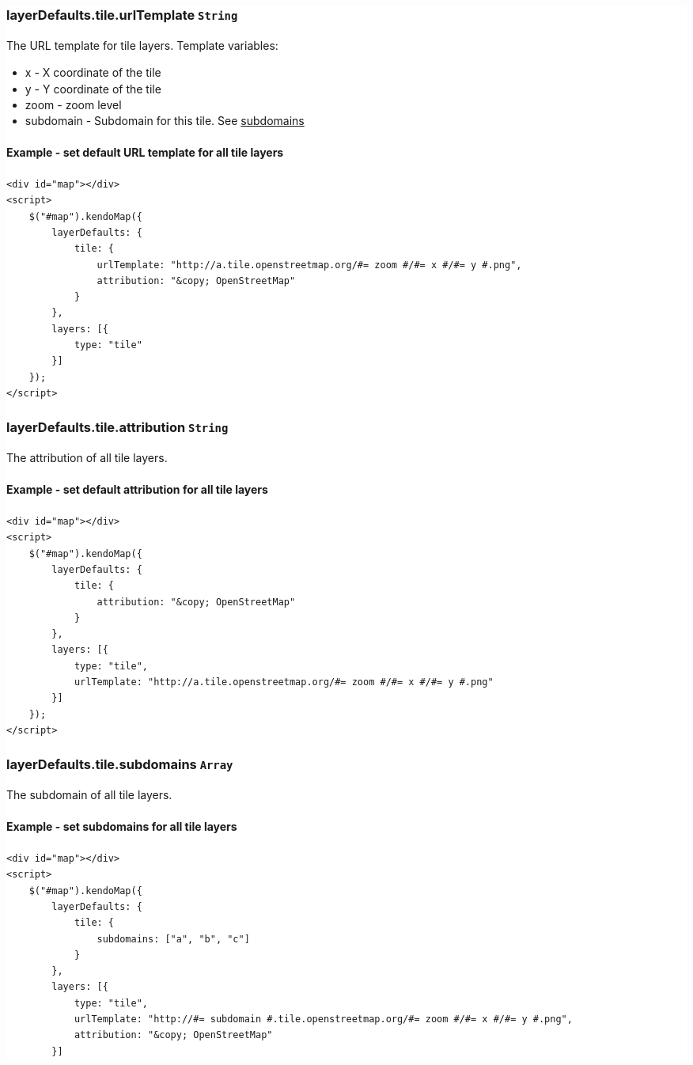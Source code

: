 ### layerDefaults.tile.urlTemplate `String`

The URL template for tile layers. Template variables:

* x - X coordinate of the tile
* y - Y coordinate of the tile
* zoom - zoom level
* subdomain - Subdomain for this tile. See [subdomains](/api/javascript/dataviz/ui/map/configuration/layers.subdomains)

#### Example - set default URL template for all tile layers
    <div id="map"></div>
    <script>
        $("#map").kendoMap({
            layerDefaults: {
                tile: {
                    urlTemplate: "http://a.tile.openstreetmap.org/#= zoom #/#= x #/#= y #.png",
                    attribution: "&copy; OpenStreetMap"
                }
            },
            layers: [{
                type: "tile"
            }]
        });
    </script>

### layerDefaults.tile.attribution `String`

The attribution of all tile layers.

#### Example - set default attribution for all tile layers
    <div id="map"></div>
    <script>
        $("#map").kendoMap({
            layerDefaults: {
                tile: {
                    attribution: "&copy; OpenStreetMap"
                }
            },
            layers: [{
                type: "tile",
                urlTemplate: "http://a.tile.openstreetmap.org/#= zoom #/#= x #/#= y #.png"
            }]
        });
    </script>

### layerDefaults.tile.subdomains `Array`

The subdomain of all tile layers.

#### Example - set subdomains for all tile layers
    <div id="map"></div>
    <script>
        $("#map").kendoMap({
            layerDefaults: {
                tile: {
                    subdomains: ["a", "b", "c"]
                }
            },
            layers: [{
                type: "tile",
                urlTemplate: "http://#= subdomain #.tile.openstreetmap.org/#= zoom #/#= x #/#= y #.png",
                attribution: "&copy; OpenStreetMap"
            }]